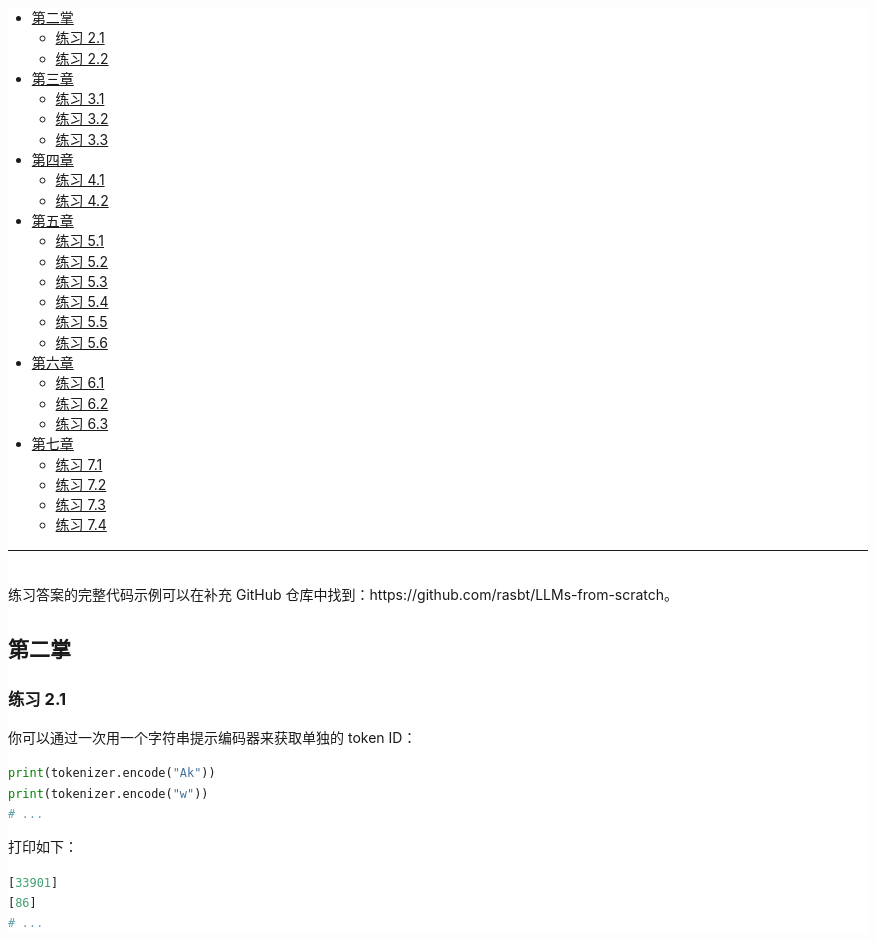 
- [第二掌](#第二掌)
  - [练习 2.1](#练习-21)
  - [练习 2.2](#练习-22)
- [第三章](#第三章)
  - [练习 3.1](#练习-31)
  - [练习 3.2](#练习-32)
  - [练习 3.3](#练习-33)
- [第四章](#第四章)
  - [练习 4.1](#练习-41)
  - [练习 4.2](#练习-42)
- [第五章](#第五章)
  - [练习 5.1](#练习-51)
  - [练习 5.2](#练习-52)
  - [练习 5.3](#练习-53)
  - [练习 5.4](#练习-54)
  - [练习 5.5](#练习-55)
  - [练习 5.6](#练习-56)
- [第六章](#第六章)
  - [练习 6.1](#练习-61)
  - [练习 6.2](#练习-62)
  - [练习 6.3](#练习-63)
- [第七章](#第七章)
  - [练习 7.1](#练习-71)
  - [练习 7.2](#练习-72)
  - [练习 7.3](#练习-73)
  - [练习 7.4](#练习-74)

-----
<br />
练习答案的完整代码示例可以在补充 GitHub 仓库中找到：https://github.com/rasbt/LLMs-from-scratch。

<br />

## 第二掌

### 练习 2.1

你可以通过一次用一个字符串提示编码器来获取单独的 token ID：

```python
print(tokenizer.encode("Ak"))
print(tokenizer.encode("w"))
# ...
```

打印如下：

```python
[33901]
[86]
# ...
```
